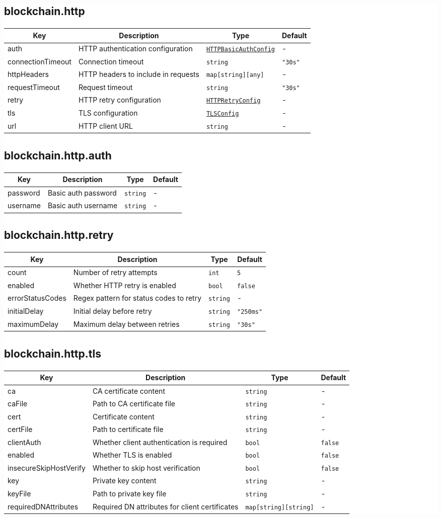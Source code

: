 ## blockchain.http

| Key | Description | Type | Default |
|-----|-------------|------|---------|
| auth | HTTP authentication configuration | [`HTTPBasicAuthConfig`](#blockchainhttpauth) | - |
| connectionTimeout | Connection timeout | `string` | `"30s"` |
| httpHeaders | HTTP headers to include in requests | `map[string][any]` | - |
| requestTimeout | Request timeout | `string` | `"30s"` |
| retry | HTTP retry configuration | [`HTTPRetryConfig`](#blockchainhttpretry) | - |
| tls | TLS configuration | [`TLSConfig`](#blockchainhttptls) | - |
| url | HTTP client URL | `string` | - |

## blockchain.http.auth

| Key | Description | Type | Default |
|-----|-------------|------|---------|
| password | Basic auth password | `string` | - |
| username | Basic auth username | `string` | - |

## blockchain.http.retry

| Key | Description | Type | Default |
|-----|-------------|------|---------|
| count | Number of retry attempts | `int` | `5` |
| enabled | Whether HTTP retry is enabled | `bool` | `false` |
| errorStatusCodes | Regex pattern for status codes to retry | `string` | - |
| initialDelay | Initial delay before retry | `string` | `"250ms"` |
| maximumDelay | Maximum delay between retries | `string` | `"30s"` |

## blockchain.http.tls

| Key | Description | Type | Default |
|-----|-------------|------|---------|
| ca | CA certificate content | `string` | - |
| caFile | Path to CA certificate file | `string` | - |
| cert | Certificate content | `string` | - |
| certFile | Path to certificate file | `string` | - |
| clientAuth | Whether client authentication is required | `bool` | `false` |
| enabled | Whether TLS is enabled | `bool` | `false` |
| insecureSkipHostVerify | Whether to skip host verification | `bool` | `false` |
| key | Private key content | `string` | - |
| keyFile | Path to private key file | `string` | - |
| requiredDNAttributes | Required DN attributes for client certificates | `map[string][string]` | - |
